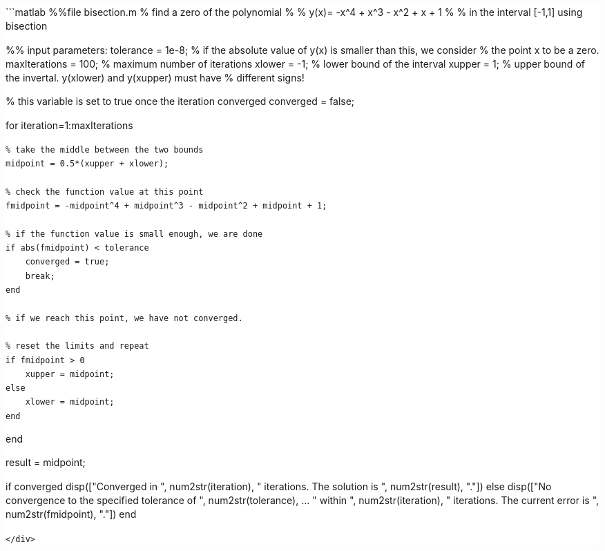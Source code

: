 <div markdown="1" class="cell code_cell">
<div class="input_area" markdown="1">
```matlab
%%file bisection.m
% find a zero of the polynomial 
%
%      y(x)= -x^4 + x^3 - x^2 + x + 1
%
% in the interval [-1,1] using bisection

%% input parameters:
tolerance = 1e-8;    % if the absolute value of y(x) is smaller than this, we consider
                     % the point x to be a zero.
maxIterations = 100; % maximum number of iterations
xlower = -1;         % lower bound of the interval
xupper = 1;          % upper bound of the invertal. y(xlower) and y(xupper) must have
                     % different signs!

% this variable is set to true once the iteration converged
converged = false;

for iteration=1:maxIterations
    
    % take the middle between the two bounds
    midpoint = 0.5*(xupper + xlower);
    
    % check the function value at this point
    fmidpoint = -midpoint^4 + midpoint^3 - midpoint^2 + midpoint + 1;
    
    % if the function value is small enough, we are done
    if abs(fmidpoint) < tolerance
        converged = true;
        break;
    end
    
    % if we reach this point, we have not converged. 
    
    % reset the limits and repeat
    if fmidpoint > 0
        xupper = midpoint;
    else
        xlower = midpoint;
    end
end

result = midpoint;

if converged
    disp(["Converged in ", num2str(iteration), " iterations. The solution is ", num2str(result), "."])
else
    disp(["No convergence to the specified tolerance of ", num2str(tolerance),  ...
          " within ", num2str(iteration), " iterations. The current error is ", num2str(fmidpoint), "."])
end
```
</div>
